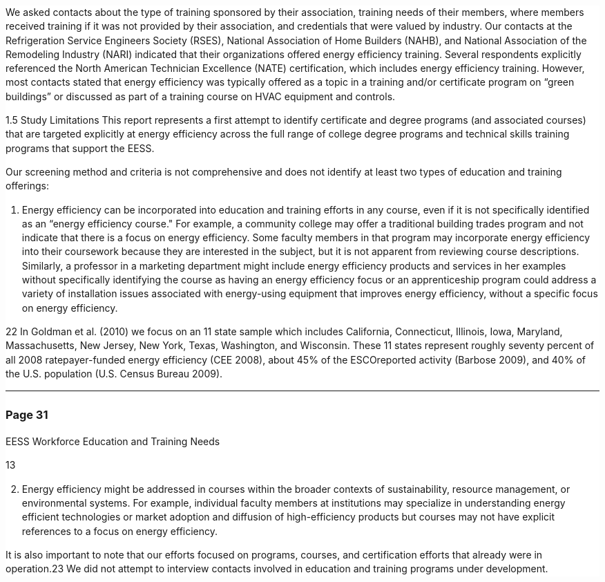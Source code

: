 We asked contacts about the type of training sponsored by their association, training needs of 
their members, where members received training if it was not provided by their association, and 
credentials that were valued by industry. Our contacts at the Refrigeration Service Engineers 
Society (RSES), National Association of Home Builders (NAHB), and National Association of 
the Remodeling Industry (NARI) indicated that their organizations offered energy efficiency 
training. Several respondents explicitly referenced the North American Technician Excellence 
(NATE) certification, which includes energy efficiency training. However, most contacts stated 
that energy efficiency was typically offered as a topic in a training and/or certificate program on 
“green buildings” or discussed as part of a training course on HVAC equipment and controls. 
 
1.5 
Study Limitations 
This report represents a first attempt to identify certificate and degree programs (and associated 
courses) that are targeted explicitly at energy efficiency across the full range of college degree 
programs and technical skills training programs that support the EESS. 
 
Our screening method and criteria is not comprehensive and does not identify at least two types 
of education and training offerings: 
 
1. Energy efficiency can be incorporated into education and training efforts in any course, 
even if it is not specifically identified as an “energy efficiency course." For example, a 
community college may offer a traditional building trades program and not indicate that 
there is a focus on energy efficiency. Some faculty members in that program may 
incorporate energy efficiency into their coursework because they are interested in the 
subject, but it is not apparent from reviewing course descriptions. Similarly, a professor 
in a marketing department might include energy efficiency products and services in her 
examples without specifically identifying the course as having an energy efficiency focus 
or an apprenticeship program could address a variety of installation issues associated with 
energy-using equipment that improves energy efficiency, without a specific focus on 
energy efficiency. 
 
22 In Goldman et al. (2010) we focus on an 11 state sample which includes California, Connecticut, Illinois, Iowa, 
Maryland, Massachusetts, New Jersey, New York, Texas, Washington, and Wisconsin. These 11 states represent 
roughly seventy percent of all 2008 ratepayer-funded energy efficiency (CEE 2008), about 45% of the ESCOreported activity (Barbose 2009), and 40% of the U.S. population (U.S. Census Bureau 2009).

---


### Page 31

EESS Workforce Education and Training Needs 
 
13
 
2. Energy efficiency might be addressed in courses within the broader contexts of 
sustainability, resource management, or environmental systems. For example, individual 
faculty members at institutions may specialize in understanding energy efficient 
technologies or market adoption and diffusion of high-efficiency products but courses 
may not have explicit references to a focus on energy efficiency. 
 
It is also important to note that our efforts focused on programs, courses, and certification efforts 
that already were in operation.23 We did not attempt to interview contacts involved in education 
and training programs under development. 
 